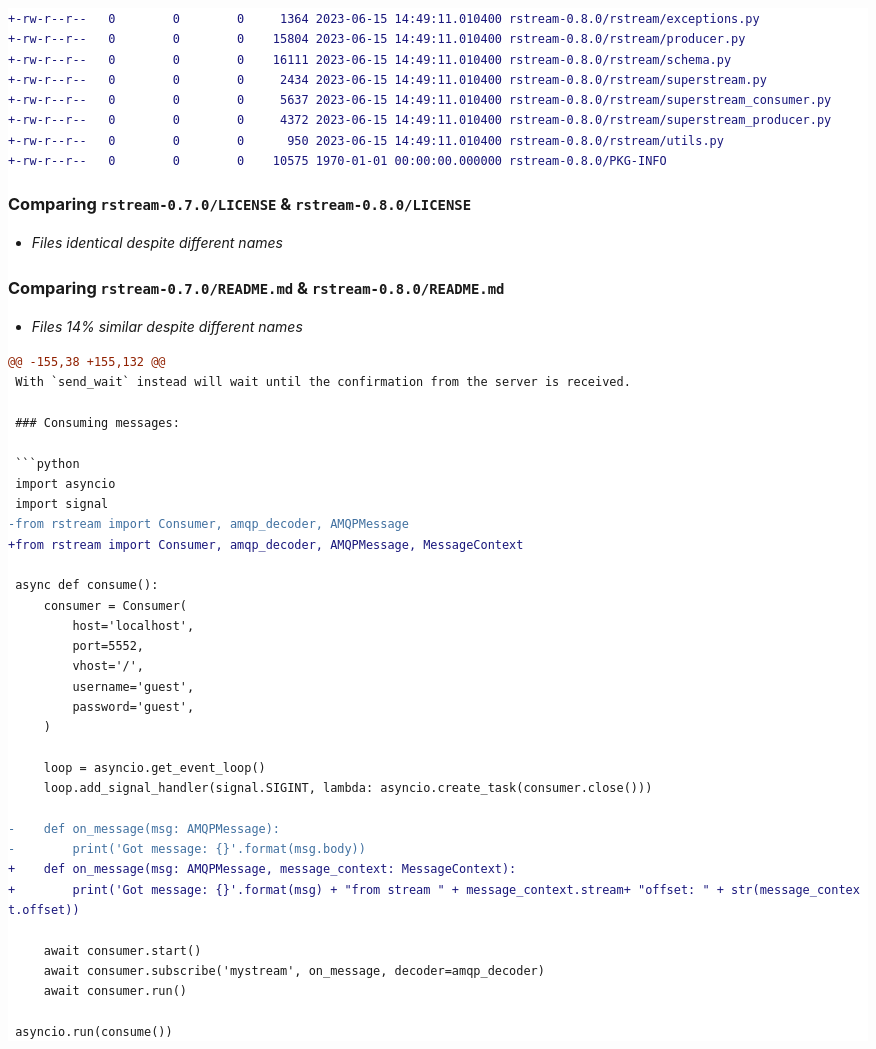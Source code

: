 ```diff
+-rw-r--r--   0        0        0     1364 2023-06-15 14:49:11.010400 rstream-0.8.0/rstream/exceptions.py
+-rw-r--r--   0        0        0    15804 2023-06-15 14:49:11.010400 rstream-0.8.0/rstream/producer.py
+-rw-r--r--   0        0        0    16111 2023-06-15 14:49:11.010400 rstream-0.8.0/rstream/schema.py
+-rw-r--r--   0        0        0     2434 2023-06-15 14:49:11.010400 rstream-0.8.0/rstream/superstream.py
+-rw-r--r--   0        0        0     5637 2023-06-15 14:49:11.010400 rstream-0.8.0/rstream/superstream_consumer.py
+-rw-r--r--   0        0        0     4372 2023-06-15 14:49:11.010400 rstream-0.8.0/rstream/superstream_producer.py
+-rw-r--r--   0        0        0      950 2023-06-15 14:49:11.010400 rstream-0.8.0/rstream/utils.py
+-rw-r--r--   0        0        0    10575 1970-01-01 00:00:00.000000 rstream-0.8.0/PKG-INFO
```

### Comparing `rstream-0.7.0/LICENSE` & `rstream-0.8.0/LICENSE`

 * *Files identical despite different names*

### Comparing `rstream-0.7.0/README.md` & `rstream-0.8.0/README.md`

 * *Files 14% similar despite different names*

```diff
@@ -155,38 +155,132 @@
 With `send_wait` instead will wait until the confirmation from the server is received.
 
 ### Consuming messages:
 
 ```python
 import asyncio
 import signal
-from rstream import Consumer, amqp_decoder, AMQPMessage
+from rstream import Consumer, amqp_decoder, AMQPMessage, MessageContext
 
 async def consume():
     consumer = Consumer(
         host='localhost',
         port=5552,
         vhost='/',
         username='guest',
         password='guest',
     )
 
     loop = asyncio.get_event_loop()
     loop.add_signal_handler(signal.SIGINT, lambda: asyncio.create_task(consumer.close()))
 
-    def on_message(msg: AMQPMessage):
-        print('Got message: {}'.format(msg.body))
+    def on_message(msg: AMQPMessage, message_context: MessageContext):
+        print('Got message: {}'.format(msg) + "from stream " + message_context.stream+ "offset: " + str(message_context.offset))
 
     await consumer.start()
     await consumer.subscribe('mystream', on_message, decoder=amqp_decoder)
     await consumer.run()
 
 asyncio.run(consume())
 ```
 